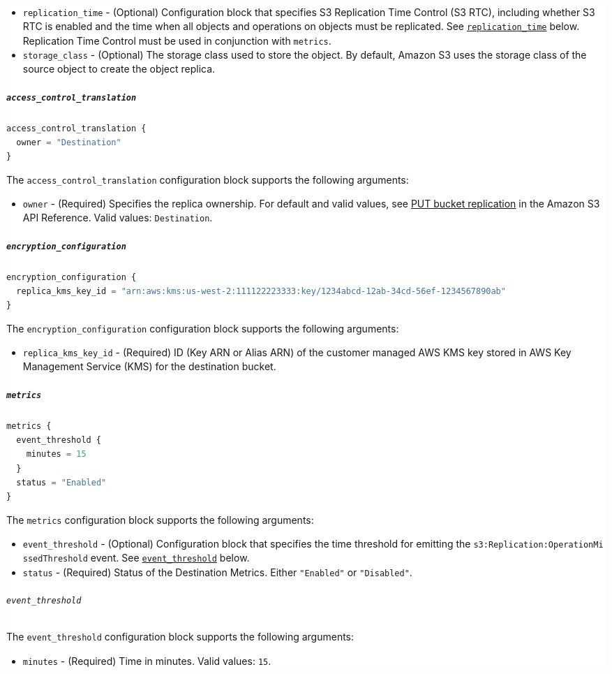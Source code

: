 -   `replication_time` - (Optional) Configuration block that specifies S3 Replication Time Control (S3 RTC), including whether S3 RTC is enabled and the time when all objects and operations on objects must be replicated. See [`replication_time`](#replication_time) below. Replication Time Control must be used in conjunction with `metrics`.
-   `storage_class` - (Optional) The storage class used to store the object. By default, Amazon S3 uses the storage class of the source object to create the object replica.

##### `access_control_translation`

```terraform
access_control_translation {
  owner = "Destination"
}
```

The `access_control_translation` configuration block supports the following arguments:

-   `owner` - (Required) Specifies the replica ownership. For default and valid values, see [PUT bucket replication](https://docs.aws.amazon.com/AmazonS3/latest/API/API_PutBucketReplication.html) in the Amazon S3 API Reference. Valid values: `Destination`.

##### `encryption_configuration`

```terraform
encryption_configuration {
  replica_kms_key_id = "arn:aws:kms:us-west-2:111122223333:key/1234abcd-12ab-34cd-56ef-1234567890ab"
}
```

The `encryption_configuration` configuration block supports the following arguments:

-   `replica_kms_key_id` - (Required) ID (Key ARN or Alias ARN) of the customer managed AWS KMS key stored in AWS Key Management Service (KMS) for the destination bucket.

##### `metrics`

```terraform
metrics {
  event_threshold {
    minutes = 15
  }
  status = "Enabled"
}
```

The `metrics` configuration block supports the following arguments:

-   `event_threshold` - (Optional) Configuration block that specifies the time threshold for emitting the `s3:Replication:OperationMissedThreshold` event. See [`event_threshold`](#event_threshold) below.
-   `status` - (Required) Status of the Destination Metrics. Either `"Enabled"` or `"Disabled"`.

###### `event_threshold`

The `event_threshold` configuration block supports the following arguments:

-   `minutes` - (Required) Time in minutes. Valid values: `15`.
